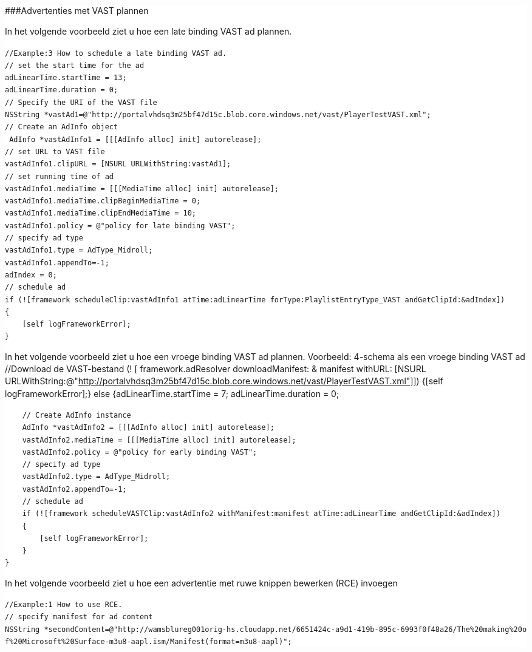 ###<a name="scheduling-ads-with-vast"></a>Advertenties met VAST plannen

In het volgende voorbeeld ziet u hoe een late binding VAST ad plannen.
    
    //Example:3 How to schedule a late binding VAST ad.
    // set the start time for the ad
    adLinearTime.startTime = 13;
    adLinearTime.duration = 0;
    // Specify the URI of the VAST file
    NSString *vastAd1=@"http://portalvhdsq3m25bf47d15c.blob.core.windows.net/vast/PlayerTestVAST.xml";
    // Create an AdInfo object
     AdInfo *vastAdInfo1 = [[[AdInfo alloc] init] autorelease];
    // set URL to VAST file
    vastAdInfo1.clipURL = [NSURL URLWithString:vastAd1];
    // set running time of ad
    vastAdInfo1.mediaTime = [[[MediaTime alloc] init] autorelease];
    vastAdInfo1.mediaTime.clipBeginMediaTime = 0;
    vastAdInfo1.mediaTime.clipEndMediaTime = 10;
    vastAdInfo1.policy = @"policy for late binding VAST";
    // specify ad type
    vastAdInfo1.type = AdType_Midroll;
    vastAdInfo1.appendTo=-1;
    adIndex = 0;
    // schedule ad
    if (![framework scheduleClip:vastAdInfo1 atTime:adLinearTime forType:PlaylistEntryType_VAST andGetClipId:&adIndex])
    {
        [self logFrameworkError];
    }
         
   In het volgende voorbeeld ziet u hoe een vroege binding VAST ad plannen.
Voorbeeld: 4-schema als een vroege binding VAST ad //Download de VAST-bestand (! [ framework.adResolver downloadManifest: & manifest withURL: [NSURL URLWithString:@"http://portalvhdsq3m25bf47d15c.blob.core.windows.net/vast/PlayerTestVAST.xml"]]) {[self logFrameworkError];} else {adLinearTime.startTime = 7; adLinearTime.duration = 0;
        
        // Create AdInfo instance
        AdInfo *vastAdInfo2 = [[[AdInfo alloc] init] autorelease];
        vastAdInfo2.mediaTime = [[[MediaTime alloc] init] autorelease];
        vastAdInfo2.policy = @"policy for early binding VAST";
        // specify ad type
        vastAdInfo2.type = AdType_Midroll;
        vastAdInfo2.appendTo=-1;
        // schedule ad
        if (![framework scheduleVASTClip:vastAdInfo2 withManifest:manifest atTime:adLinearTime andGetClipId:&adIndex])
        {
            [self logFrameworkError];
        }
    }

In het volgende voorbeeld ziet u hoe een advertentie met ruwe knippen bewerken (RCE) invoegen

    //Example:1 How to use RCE.
    // specify manifest for ad content
    NSString *secondContent=@"http://wamsblureg001orig-hs.cloudapp.net/6651424c-a9d1-419b-895c-6993f0f48a26/The%20making%20of%20Microsoft%20Surface-m3u8-aapl.ism/Manifest(format=m3u8-aapl)";
    